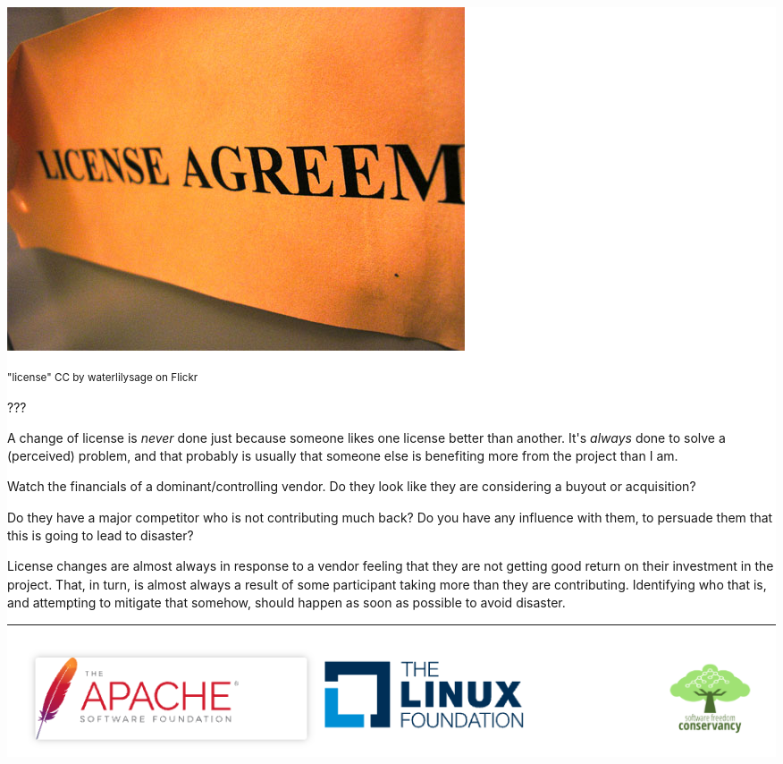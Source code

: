 ![license](images/license.jpg)

<small>"license" CC by waterlilysage on Flickr</small>

???

A change of license is *never* done just because someone likes one
license better than another. It's *always* done to solve a (perceived)
problem, and that probably is usually that someone else is benefiting
more from the project than I am.

Watch the financials of a dominant/controlling vendor. Do they look like
they are considering a buyout or acquisition?

Do they have a major competitor who is not contributing much back? Do
you have any influence with them, to persuade them that this is going to
lead to disaster?

License changes are almost always in response to a vendor feeling that
they are not getting good return on their investment in the project.
That, in turn, is almost always a result of some participant taking more
than they are contributing. Identifying who that is, and attempting to
mitigate that somehow, should happen as soon as possible to avoid
disaster.

---

![foundations](images/foundations.png)
